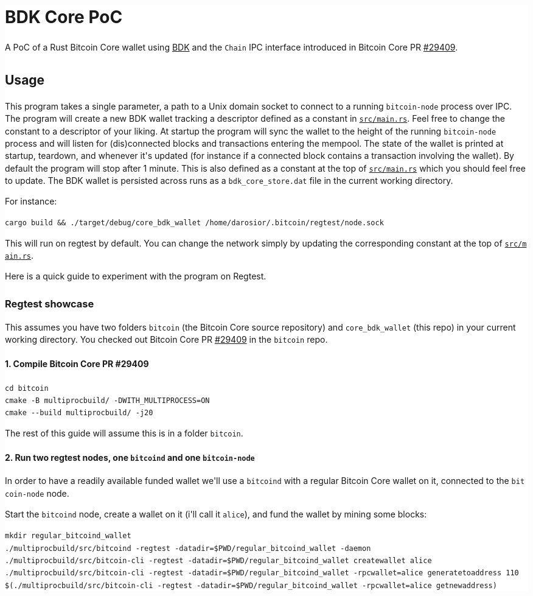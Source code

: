 # BDK Core PoC

A PoC of a Rust Bitcoin Core wallet using [BDK](https://github.com/bitcoindevkit) and the `Chain` IPC
interface introduced in Bitcoin Core PR [#29409](https://github.com/bitcoin/bitcoin/pull/29409).

## Usage

This program takes a single parameter, a path to a Unix domain socket to connect to a running
`bitcoin-node` process over IPC. The program will create a new BDK wallet tracking a descriptor
defined as a constant in [`src/main.rs`](src/main.rs). Feel free to change the constant to a
descriptor of your liking. At startup the program will sync the wallet to the height of the running
`bitcoin-node` process and will listen for (dis)connected blocks and transactions entering the
mempool. The state of the wallet is printed at startup, teardown, and whenever it's updated (for
instance if a connected block contains a transaction involving the wallet). By default the program
will stop after 1 minute. This is also defined as a constant at the top of
[`src/main.rs`](src/main.rs) which you should feel free to update. The BDK wallet is persisted
across runs as a `bdk_core_store.dat` file in the current working directory.

For instance:
```
cargo build && ./target/debug/core_bdk_wallet /home/darosior/.bitcoin/regtest/node.sock
```

This will run on regtest by default. You can change the network simply by updating the corresponding
constant at the top of [`src/main.rs`](src/main.rs).

Here is a quick guide to experiment with the program on Regtest.

### Regtest showcase

This assumes you have two folders `bitcoin` (the Bitcoin Core source repository) and
`core_bdk_wallet` (this repo) in your current working directory. You checked out Bitcoin Core PR [#29409](https://github.com/bitcoin/bitcoin/pull/29409)
in the `bitcoin` repo.

#### 1. Compile Bitcoin Core PR #29409

```
cd bitcoin
cmake -B multiprocbuild/ -DWITH_MULTIPROCESS=ON
cmake --build multiprocbuild/ -j20
```

The rest of this guide will assume this is in a folder `bitcoin`.

#### 2. Run two regtest nodes, one `bitcoind` and one `bitcoin-node`

In order to have a readily available funded wallet we'll use a `bitcoind` with a regular Bitcoin
Core wallet on it, connected to the `bitcoin-node` node.

Start the `bitcoind` node, create a wallet on it (i'll call it `alice`), and fund the wallet by
mining some blocks:
```
mkdir regular_bitcoind_wallet
./multiprocbuild/src/bitcoind -regtest -datadir=$PWD/regular_bitcoind_wallet -daemon
./multiprocbuild/src/bitcoin-cli -regtest -datadir=$PWD/regular_bitcoind_wallet createwallet alice
./multiprocbuild/src/bitcoin-cli -regtest -datadir=$PWD/regular_bitcoind_wallet -rpcwallet=alice generatetoaddress 110 $(./multiprocbuild/src/bitcoin-cli -regtest -datadir=$PWD/regular_bitcoind_wallet -rpcwallet=alice getnewaddress)
```
